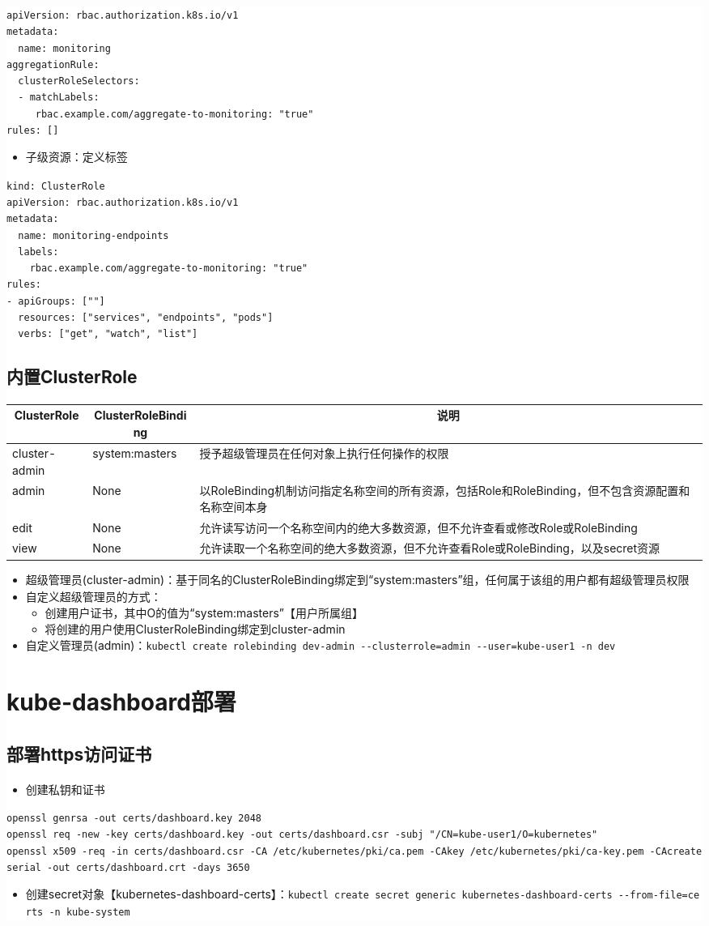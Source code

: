 ```
apiVersion: rbac.authorization.k8s.io/v1
metadata:
  name: monitoring
aggregationRule:
  clusterRoleSelectors:
  - matchLabels:
     rbac.example.com/aggregate-to-monitoring: "true"
rules: []
```
* 子级资源：定义标签
```
kind: ClusterRole
apiVersion: rbac.authorization.k8s.io/v1
metadata:
  name: monitoring-endpoints
  labels:
    rbac.example.com/aggregate-to-monitoring: "true"
rules:
- apiGroups: [""]
  resources: ["services", "endpoints", "pods"]
  verbs: ["get", "watch", "list"]
```

## 内置ClusterRole
|  ClusterRole  | ClusterRoleBinding |                                                说明                                                |
|---------------|--------------------|----------------------------------------------------------------------------------------------------|
| cluster-admin | system:masters     | 授予超级管理员在任何对象上执行任何操作的权限                                                       |
| admin         | None               | 以RoleBinding机制访问指定名称空间的所有资源，包括Role和RoleBinding，但不包含资源配置和名称空间本身 |
| edit          | None               | 允许读写访问一个名称空间内的绝大多数资源，但不允许查看或修改Role或RoleBinding                      |
| view          | None               | 允许读取一个名称空间的绝大多数资源，但不允许查看Role或RoleBinding，以及secret资源                  |

* 超级管理员(cluster-admin)：基于同名的ClusterRoleBinding绑定到“system:masters”组，任何属于该组的用户都有超级管理员权限  
* 自定义超级管理员的方式：
    * 创建用户证书，其中O的值为“system:masters”【用户所属组】
    * 将创建的用户使用ClusterRoleBinding绑定到cluster-admin
* 自定义管理员(admin)：`kubectl create rolebinding dev-admin --clusterrole=admin --user=kube-user1 -n dev`

# kube-dashboard部署
## 部署https访问证书
* 创建私钥和证书
```
openssl genrsa -out certs/dashboard.key 2048
openssl req -new -key certs/dashboard.key -out certs/dashboard.csr -subj "/CN=kube-user1/O=kubernetes"
openssl x509 -req -in certs/dashboard.csr -CA /etc/kubernetes/pki/ca.pem -CAkey /etc/kubernetes/pki/ca-key.pem -CAcreateserial -out certs/dashboard.crt -days 3650
```
* 创建secret对象【kubernetes-dashboard-certs】：`kubectl create secret generic kubernetes-dashboard-certs --from-file=certs -n kube-system`
